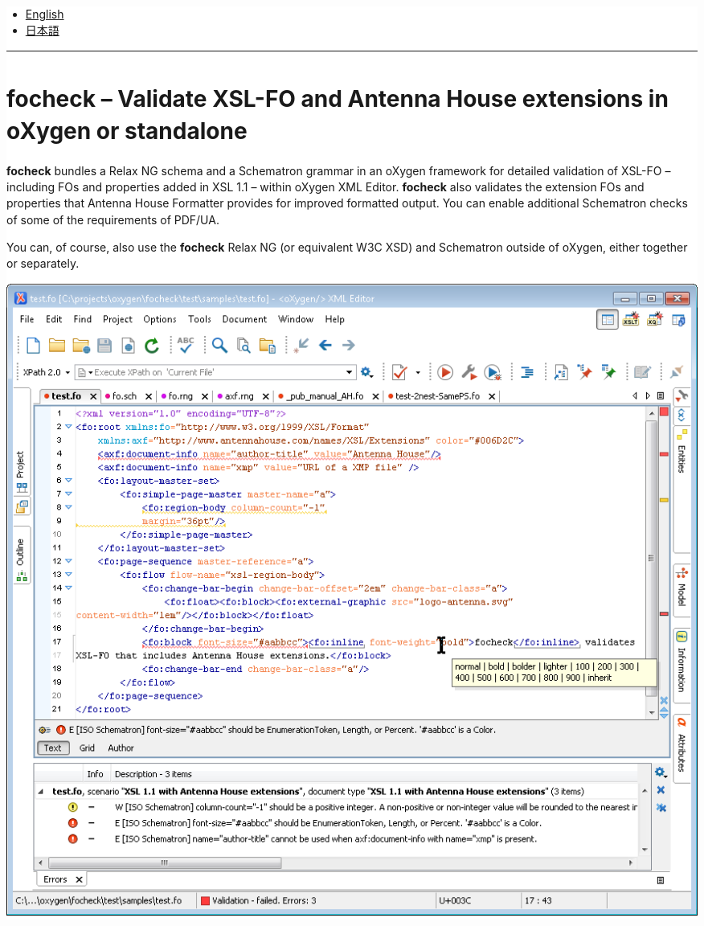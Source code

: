 * [English](#en)
* [日本語](#ja)

----

# <a name="en"></a>focheck – Validate XSL-FO and Antenna House extensions in oXygen or standalone

**focheck** bundles a Relax NG schema and a Schematron grammar in an oXygen framework for detailed validation
of XSL-FO – including FOs and properties added in XSL 1.1 – within oXygen XML Editor.  **focheck** also validates the extension FOs and properties that Antenna House Formatter provides for improved formatted output. You can enable additional Schematron checks of some of the requirements of PDF/UA.

You can, of course,
also use the **focheck** Relax NG (or equivalent W3C XSD) and Schematron outside of oXygen, either together or separately.

![](etc/screenshot.png)
